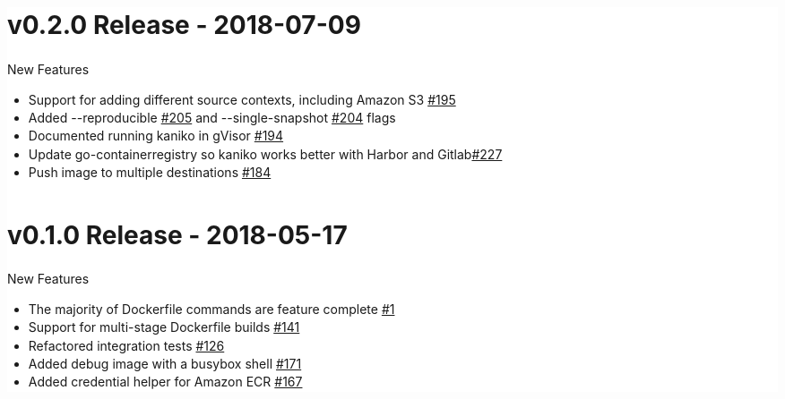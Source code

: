
# v0.2.0 Release - 2018-07-09

New Features
* Support for adding different source contexts, including Amazon S3 [#195](https://github.com/GoogleContainerTools/kaniko/issues/195)
* Added --reproducible [#205](https://github.com/GoogleContainerTools/kaniko/pull/205) and --single-snapshot [#204](https://github.com/GoogleContainerTools/kaniko/pull/204) flags
* Documented running kaniko in gVisor [#194](https://github.com/GoogleContainerTools/kaniko/pull/194)
* Update go-containerregistry so kaniko works better with Harbor and Gitlab[#227](https://github.com/GoogleContainerTools/kaniko/pull/227)
* Push image to multiple destinations [#184](https://github.com/GoogleContainerTools/kaniko/pull/184)

# v0.1.0 Release - 2018-05-17

New Features
* The majority of Dockerfile commands are feature complete [#1](https://github.com/GoogleContainerTools/kaniko/issues/1)
* Support for multi-stage Dockerfile builds [#141](https://github.com/GoogleContainerTools/kaniko/pull/141)
* Refactored integration tests [#126](https://github.com/GoogleContainerTools/kaniko/pull/126)
* Added debug image with a busybox shell [#171](https://github.com/GoogleContainerTools/kaniko/pull/1710)
* Added credential helper for Amazon ECR [#167](https://github.com/GoogleContainerTools/kaniko/pull/167)
 
